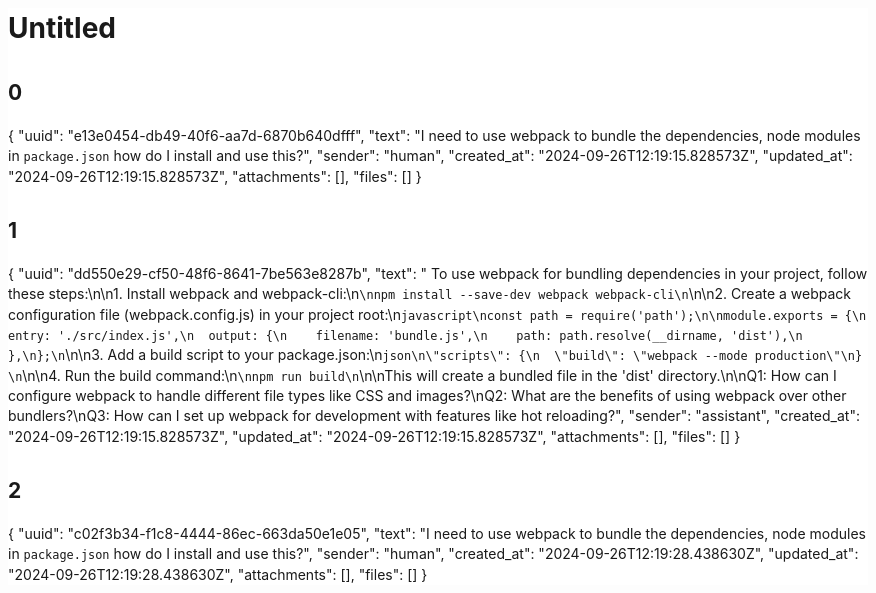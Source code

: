 # Untitled

## 0

{
  "uuid": "e13e0454-db49-40f6-aa7d-6870b640dfff",
  "text": "I need to use webpack to bundle the dependencies, node modules in `package.json` how do I install and use this?",
  "sender": "human",
  "created_at": "2024-09-26T12:19:15.828573Z",
  "updated_at": "2024-09-26T12:19:15.828573Z",
  "attachments": [],
  "files": []
}

## 1

{
  "uuid": "dd550e29-cf50-48f6-8641-7be563e8287b",
  "text": " To use webpack for bundling dependencies in your project, follow these steps:\n\n1. Install webpack and webpack-cli:\n```\nnpm install --save-dev webpack webpack-cli\n```\n\n2. Create a webpack configuration file (webpack.config.js) in your project root:\n```javascript\nconst path = require('path');\n\nmodule.exports = {\n  entry: './src/index.js',\n  output: {\n    filename: 'bundle.js',\n    path: path.resolve(__dirname, 'dist'),\n  },\n};\n```\n\n3. Add a build script to your package.json:\n```json\n\"scripts\": {\n  \"build\": \"webpack --mode production\"\n}\n```\n\n4. Run the build command:\n```\nnpm run build\n```\n\nThis will create a bundled file in the 'dist' directory.\n\nQ1: How can I configure webpack to handle different file types like CSS and images?\nQ2: What are the benefits of using webpack over other bundlers?\nQ3: How can I set up webpack for development with features like hot reloading?",
  "sender": "assistant",
  "created_at": "2024-09-26T12:19:15.828573Z",
  "updated_at": "2024-09-26T12:19:15.828573Z",
  "attachments": [],
  "files": []
}

## 2

{
  "uuid": "c02f3b34-f1c8-4444-86ec-663da50e1e05",
  "text": "I need to use webpack to bundle the dependencies, node modules in `package.json` how do I install and use this?",
  "sender": "human",
  "created_at": "2024-09-26T12:19:28.438630Z",
  "updated_at": "2024-09-26T12:19:28.438630Z",
  "attachments": [],
  "files": []
}
